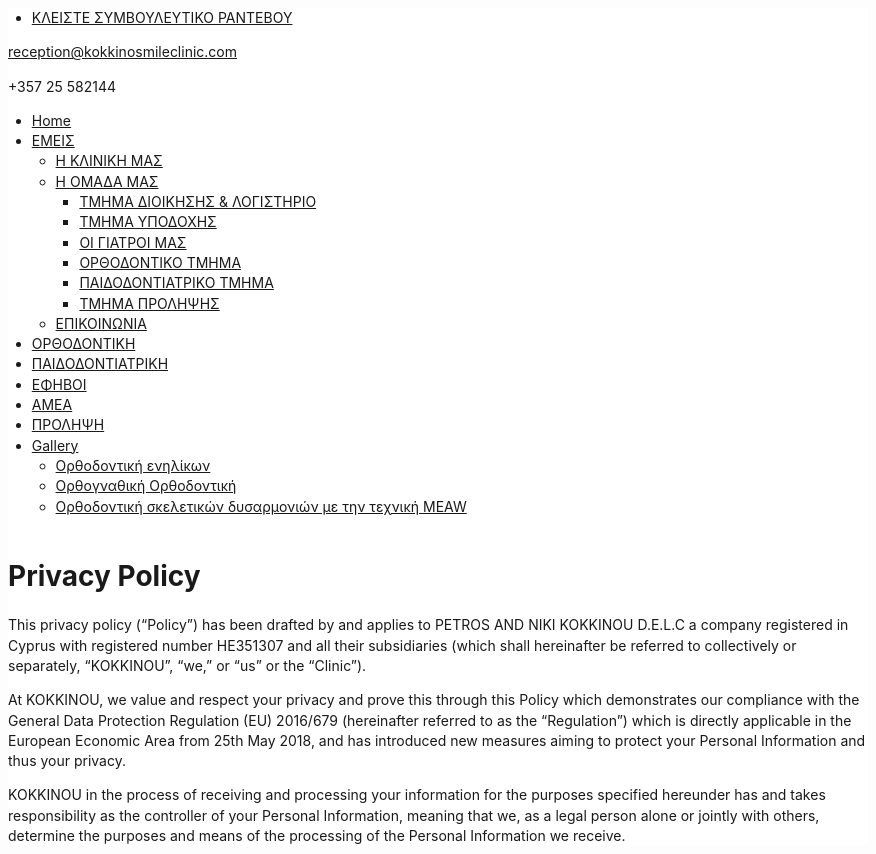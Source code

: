 [](https://www.facebook.com/KokkinosSmileClinic)[](https://www.instagram.com/kokkinosmileclinic/?hl=en)[](https://www.youtube.com/channel/UC2jKFbGhu49GVTGfPOrEcUA)

* [ΚΛΕΙΣΤΕ ΣΥΜΒΟΥΛΕΥΤΙΚΟ ΡΑΝΤΕΒΟΥ](https://kokkinosmileclinic.com/consultation/)

[reception@kokkinosmileclinic.com](mailto:reception@kokkinosmileclinic.com)

+357 25 582144

[](https://kokkinosmileclinic.com/)

* [Home](https://kokkinosmileclinic.com/)
* [ΕΜΕΙΣ](#)
    * [Η ΚΛΙΝΙΚΗ ΜΑΣ](https://kokkinosmileclinic.com/our-dental-clinic/)
    * [Η ΟΜΑΔΑ ΜΑΣ](#)
        * [ΤΜΗΜΑ ΔΙΟΙΚΗΣΗΣ & ΛΟΓΙΣΤΗΡΙΟ](https://kokkinosmileclinic.com/administration-accounting-department/)
        * [ΤΜΗΜΑ ΥΠΟΔΟΧΗΣ](https://kokkinosmileclinic.com/reception/)
        * [ΟΙ ΓΙΑΤΡΟΙ ΜΑΣ](https://kokkinosmileclinic.com/doctors/)
        * [ΟΡΘΟΔΟΝΤΙΚΟ ΤΜΗΜΑ](https://kokkinosmileclinic.com/orthodontic-department/)
        * [ΠΑΙΔΟΔΟΝΤΙΑΤΡΙΚΟ ΤΜΗΜΑ](https://kokkinosmileclinic.com/pediatric-department/)
        * [ΤΜΗΜΑ ΠΡΟΛΗΨΗΣ](https://kokkinosmileclinic.com/prevention-department/)
    * [ΕΠΙΚΟΙΝΩΝΙΑ](https://kokkinosmileclinic.com/contactus/)
* [ΟΡΘΟΔΟΝΤΙΚΗ](https://kokkinosmileclinic.com/%ce%bf%cf%81%ce%b8%ce%bf%ce%b4%ce%bf%ce%bd%cf%84%ce%b9%ce%ba%ce%bf%cf%82-%ce%bb%ce%b5%ce%bc%ce%b5%cf%83%cf%8c%cf%82/)
* [ΠΑΙΔΟΔΟΝΤΙΑΤΡΙΚH](https://kokkinosmileclinic.com/paidodontiatriki/)
* [ΕΦΗΒOI](https://kokkinosmileclinic.com/teenage-dentistry/)
* [ΑMEA](https://kokkinosmileclinic.com/amea-dentist-limassol/)
* [ΠΡΟΛΗΨΗ](https://kokkinosmileclinic.com/dental-treatment/)
* [Gallery](#)
    * [Ορθοδοντική ενηλίκων](https://kokkinosmileclinic.com/gallery/%ce%bf%cf%81%ce%b8%ce%bf%ce%b4%ce%bf%ce%bd%cf%84%ce%b9%ce%ba%ce%ae-%ce%b5%ce%bd%ce%b7%ce%bb%ce%af%ce%ba%cf%89%ce%bd/)
    * [Ορθογναθική Ορθοδοντική](https://kokkinosmileclinic.com/gallery/%ce%bf%cf%81%ce%b8%ce%bf%ce%b3%ce%bd%ce%b1%ce%b8%ce%b9%ce%ba%ce%ae-%ce%bf%cf%81%ce%b8%ce%bf%ce%b4%ce%bf%ce%bd%cf%84%ce%b9%ce%ba%ce%ae/)
    * [Ορθοδοντική σκελετικών δυσαρμονιών με την τεχνική MEAW](https://kokkinosmileclinic.com/gallery/%ce%bf%cf%81%ce%b8%ce%bf%ce%b4%ce%bf%ce%bd%cf%84%ce%b9%ce%ba%ce%ae-%cf%83%ce%ba%ce%b5%ce%bb%ce%b5%cf%84%ce%b9%ce%ba%cf%8e%ce%bd-%ce%b4%cf%85%cf%83%ce%b1%cf%81%ce%bc%ce%bf%ce%bd%ce%b9%cf%8e%ce%bd/)

Privacy Policy
==============

This privacy policy (“Policy”) has been drafted by and applies to PETROS AND NIKI KOKKINOU D.E.L.C a company registered in Cyprus with registered number ΗΕ351307 and all their subsidiaries (which shall hereinafter be referred to collectively or separately, “KOKKINOU”, “we,” or “us” or the “Clinic”).

At KOKKINOU, we value and respect your privacy and prove this through this Policy which demonstrates our compliance with the General Data Protection Regulation (EU) 2016/679 (hereinafter referred to as the “Regulation”) which is directly applicable in the European Economic Area from 25th May 2018, and has introduced new measures aiming to protect your Personal Information and thus your privacy.

KOKKINOU in the process of receiving and processing your information for the purposes specified hereunder has and takes responsibility as the controller of your Personal Information, meaning that we, as a legal person alone or jointly with others, determine the purposes and means of the processing of the Personal Information we receive.

